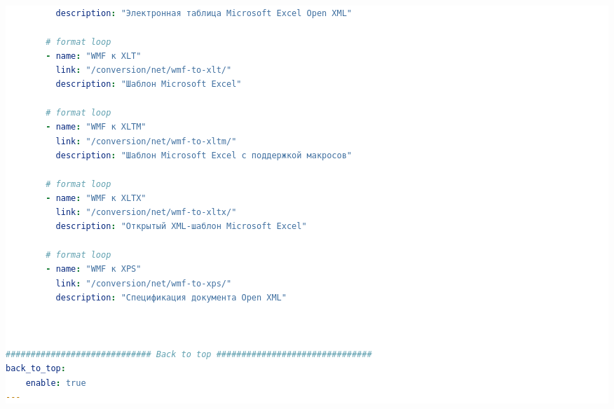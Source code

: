 ```yaml
          description: "Электронная таблица Microsoft Excel Open XML"

        # format loop
        - name: "WMF к XLT"
          link: "/conversion/net/wmf-to-xlt/"
          description: "Шаблон Microsoft Excel"

        # format loop
        - name: "WMF к XLTM"
          link: "/conversion/net/wmf-to-xltm/"
          description: "Шаблон Microsoft Excel с поддержкой макросов"

        # format loop
        - name: "WMF к XLTX"
          link: "/conversion/net/wmf-to-xltx/"
          description: "Открытый XML-шаблон Microsoft Excel"

        # format loop
        - name: "WMF к XPS"
          link: "/conversion/net/wmf-to-xps/"
          description: "Спецификация документа Open XML"



############################# Back to top ###############################
back_to_top:
    enable: true
---
```

